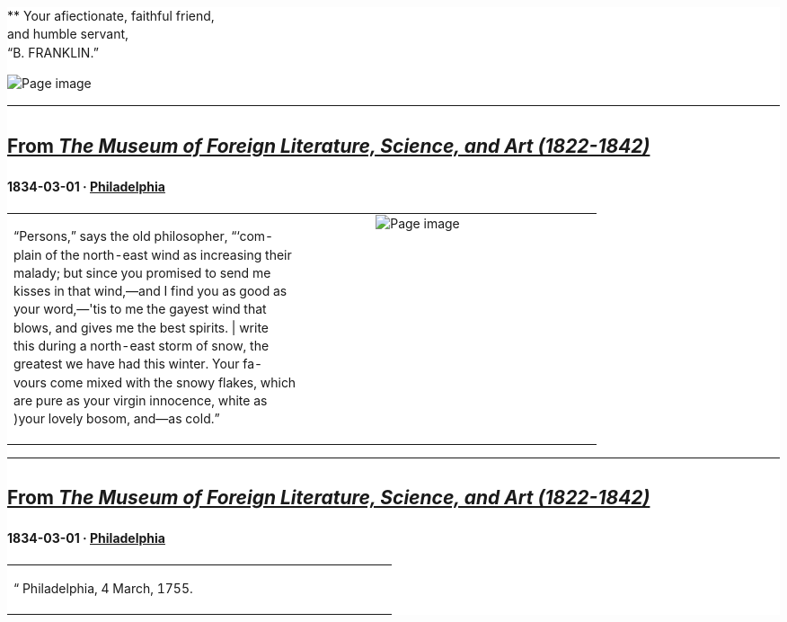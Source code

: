 ** Your afiectionate, faithful friend,  
and humble servant,  
“B. FRANKLIN.”  

</td><td style="width: 50%; max-height: 75%; margin: auto; display: block;">
<img alt="Page image" src="https://iiif.archive.org/iiif/sim_athenaeum-uk_1833-07-27_300&#0036;6/pct:33.244681,10.647233,24.933511,54.767787/,600/0/default.jpg"/>
</td>
</tr></table>

---

## [From _The Museum of Foreign Literature, Science, and Art (1822-1842)_](https://archive.org/details/sim_museum-of-foreign-literature-science-and-art_1834-03_24_141/page/n74/mode/1up?view=theater)

#### 1834-03-01 &middot; [Philadelphia](http://dbpedia.org/resource/Philadelphia)

<table style="width: 100%;"><tr><td style="width: 50%">

  
  
“Persons,” says the old philosopher, “‘com-  
plain of the north-east wind as increasing their  
malady; but since you promised to send me  
kisses in that wind,—and I find you as good as  
your word,—&#x27;tis to me the gayest wind that  
blows, and gives me the best spirits. | write  
this during a north-east storm of snow, the  
greatest we have had this winter. Your fa-  
vours come mixed with the snowy flakes, which  
are pure as your virgin innocence, white as  
)your lovely bosom, and—as cold.”
</td><td style="width: 50%; max-height: 75%; margin: auto; display: block;">
<img alt="Page image" src="https://iiif.archive.org/iiif/sim_museum-of-foreign-literature-science-and-art_1834-03_24_141&#0036;74/pct:48.633880,20.151345,37.704918,12.079596/600,/0/default.jpg"/>
</td>
</tr></table>

---

## [From _The Museum of Foreign Literature, Science, and Art (1822-1842)_](https://archive.org/details/sim_museum-of-foreign-literature-science-and-art_1834-03_24_141/page/n76/mode/1up?view=theater)

#### 1834-03-01 &middot; [Philadelphia](http://dbpedia.org/resource/Philadelphia)

<table style="width: 100%;"><tr><td style="width: 50%">

  
“ Philadelphia, 4 March, 1755.  
  